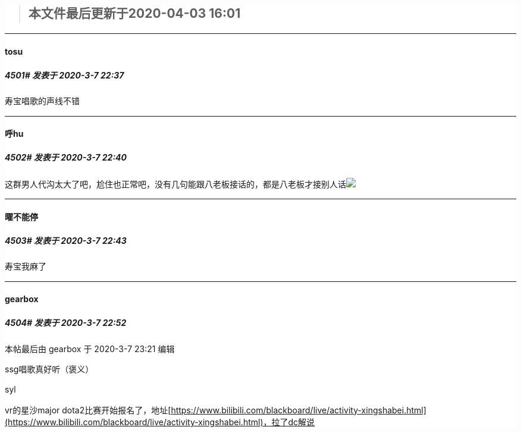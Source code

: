 > ## **本文件最后更新于2020-04-03 16:01** 



-----

####  tosu  
##### 4501#       发表于 2020-3-7 22:37





寿宝唱歌的声线不错







-----

####  呼hu  
##### 4502#       发表于 2020-3-7 22:40




这群男人代沟太大了吧，尬住也正常吧，没有几句能跟八老板接话的，都是八老板才接别人话<img src="https://static.saraba1st.com/image/smiley/face2017/067.png" referrerpolicy="no-referrer">







-----

####  曜不能停  
##### 4503#       发表于 2020-3-7 22:43




寿宝我麻了







-----

####  gearbox  
##### 4504#       发表于 2020-3-7 22:52



 本帖最后由 gearbox 于 2020-3-7 23:21 编辑 

ssg唱歌真好听（褒义）

syl

vr的星沙major dota2比赛开始报名了，地址[https://www.bilibili.com/blackboard/live/activity-xingshabei.html](https://www.bilibili.com/blackboard/live/activity-xingshabei.html)，拉了dc解说
